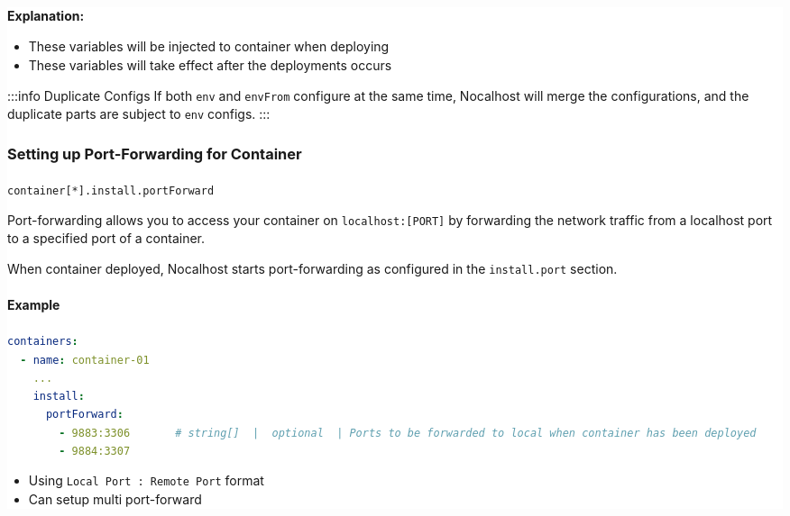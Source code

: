 </TabItem>
</Tabs>

**Explanation:**

- These variables will be injected to container when deploying
- These variables will take effect after the deployments occurs

:::info Duplicate Configs
If both `env` and `envFrom` configure at the same time, Nocalhost will merge the configurations, and the duplicate parts are subject to `env` configs.
:::

### Setting up Port-Forwarding for Container

`container[*].install.portForward`

Port-forwarding allows you to access your container on `localhost:[PORT]` by forwarding the network traffic from a localhost port to a specified port of a container.

When container deployed, Nocalhost starts port-forwarding as configured in the `install.port` section.

#### Example

```yaml
containers:
  - name: container-01
    ...
    install:
      portForward: 
        - 9883:3306       # string[]  |  optional  | Ports to be forwarded to local when container has been deployed
        - 9884:3307
```

- Using `Local Port : Remote Port` format
- Can setup multi port-forward
